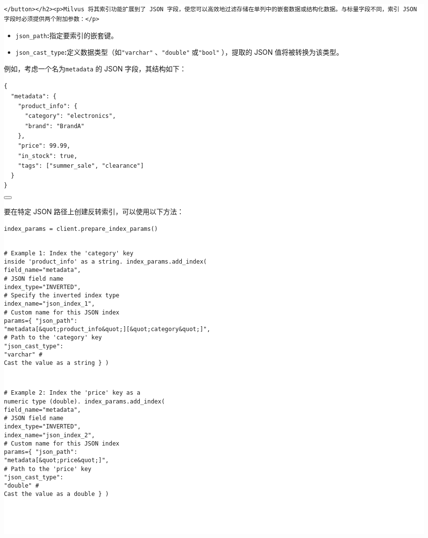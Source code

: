     </button></h2><p>Milvus 将其索引功能扩展到了 JSON 字段，使您可以高效地过滤存储在单列中的嵌套数据或结构化数据。与标量字段不同，索引 JSON 字段时必须提供两个附加参数：</p>
<ul>
<li><p><code translate="no">json_path</code><strong>:</strong>指定要索引的嵌套键。</p></li>
<li><p><code translate="no">json_cast_type</code><strong>:</strong>定义数据类型（如<code translate="no">&quot;varchar&quot;</code> 、<code translate="no">&quot;double&quot;</code> 或<code translate="no">&quot;bool&quot;</code> ），提取的 JSON 值将被转换为该类型。</p></li>
</ul>
<p>例如，考虑一个名为<code translate="no">metadata</code> 的 JSON 字段，其结构如下：</p>
<pre><code translate="no" class="language-plaintext">{
  &quot;metadata&quot;: {
    &quot;product_info&quot;: {
      &quot;category&quot;: &quot;electronics&quot;,
      &quot;brand&quot;: &quot;BrandA&quot;
    },
    &quot;price&quot;: 99.99,
    &quot;in_stock&quot;: true,
    &quot;tags&quot;: [&quot;summer_sale&quot;, &quot;clearance&quot;]
  }
}
<button class="copy-code-btn"></button></code></pre>
<p>要在特定 JSON 路径上创建反转索引，可以使用以下方法：</p>
<pre><code translate="no" class="language-python">index_params = client.prepare_index_params()

<span class="hljs-comment"># Example 1: Index the &#x27;category&#x27; key inside &#x27;product_info&#x27; as a string.</span>
index_params.add_index(
    field_name=<span class="hljs-string">&quot;metadata&quot;</span>,         <span class="hljs-comment"># JSON field name</span>
    index_type=<span class="hljs-string">&quot;INVERTED&quot;</span>,         <span class="hljs-comment"># Specify the inverted index type</span>
    index_name=<span class="hljs-string">&quot;json_index_1&quot;</span>,      <span class="hljs-comment"># Custom name for this JSON index</span>
    params={
        <span class="hljs-string">&quot;json_path&quot;</span>: <span class="hljs-string">&quot;metadata[\&quot;product_info\&quot;][\&quot;category\&quot;]&quot;</span>,  <span class="hljs-comment"># Path to the &#x27;category&#x27; key</span>
        <span class="hljs-string">&quot;json_cast_type&quot;</span>: <span class="hljs-string">&quot;varchar&quot;</span>   <span class="hljs-comment"># Cast the value as a string</span>
    }
)

<span class="hljs-comment"># Example 2: Index the &#x27;price&#x27; key as a numeric type (double).</span>
index_params.add_index(
    field_name=<span class="hljs-string">&quot;metadata&quot;</span>,         <span class="hljs-comment"># JSON field name</span>
    index_type=<span class="hljs-string">&quot;INVERTED&quot;</span>,
    index_name=<span class="hljs-string">&quot;json_index_2&quot;</span>,      <span class="hljs-comment"># Custom name for this JSON index</span>
    params={
        <span class="hljs-string">&quot;json_path&quot;</span>: <span class="hljs-string">&quot;metadata[\&quot;price\&quot;]&quot;</span>,  <span class="hljs-comment"># Path to the &#x27;price&#x27; key</span>
        <span class="hljs-string">&quot;json_cast_type&quot;</span>: <span class="hljs-string">&quot;double&quot;</span>           <span class="hljs-comment"># Cast the value as a double</span>
    }
)
